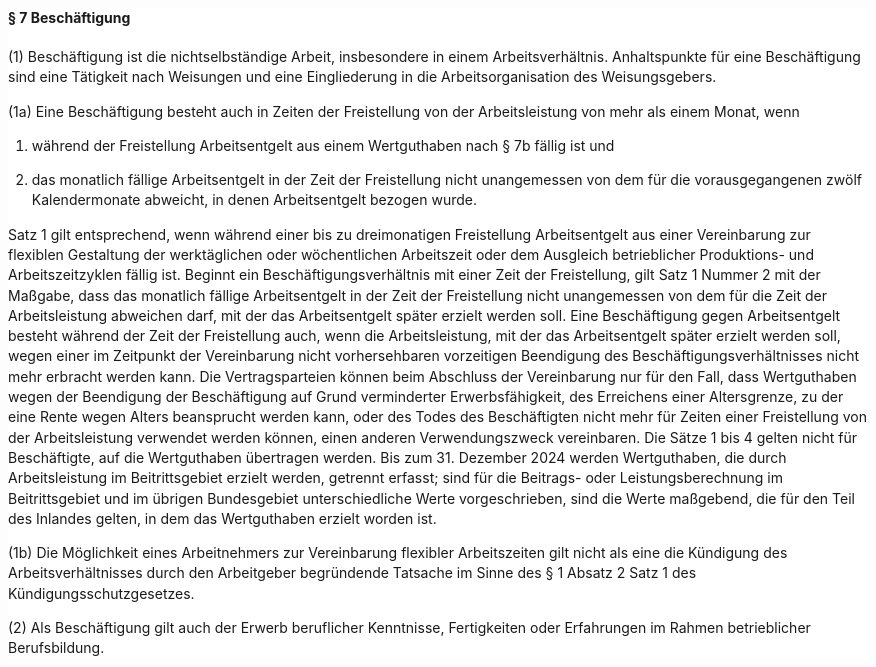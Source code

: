 

#### § 7 Beschäftigung

(1) Beschäftigung ist die nichtselbständige Arbeit, insbesondere in
einem Arbeitsverhältnis. Anhaltspunkte für eine Beschäftigung sind
eine Tätigkeit nach Weisungen und eine Eingliederung in die
Arbeitsorganisation des Weisungsgebers.

(1a) Eine Beschäftigung besteht auch in Zeiten der Freistellung von
der Arbeitsleistung von mehr als einem Monat, wenn

1.  während der Freistellung Arbeitsentgelt aus einem Wertguthaben nach §
    7b fällig ist und


2.  das monatlich fällige Arbeitsentgelt in der Zeit der Freistellung
    nicht unangemessen von dem für die vorausgegangenen zwölf
    Kalendermonate abweicht, in denen Arbeitsentgelt bezogen wurde.



Satz 1 gilt entsprechend, wenn während einer bis zu dreimonatigen
Freistellung Arbeitsentgelt aus einer Vereinbarung zur flexiblen
Gestaltung der werktäglichen oder wöchentlichen Arbeitszeit oder dem
Ausgleich betrieblicher Produktions- und Arbeitszeitzyklen fällig ist.
Beginnt ein Beschäftigungsverhältnis mit einer Zeit der Freistellung,
gilt Satz 1 Nummer 2 mit der Maßgabe, dass das monatlich fällige
Arbeitsentgelt in der Zeit der Freistellung nicht unangemessen von dem
für die Zeit der Arbeitsleistung abweichen darf, mit der das
Arbeitsentgelt später erzielt werden soll. Eine Beschäftigung gegen
Arbeitsentgelt besteht während der Zeit der Freistellung auch, wenn
die Arbeitsleistung, mit der das Arbeitsentgelt später erzielt werden
soll, wegen einer im Zeitpunkt der Vereinbarung nicht vorhersehbaren
vorzeitigen Beendigung des Beschäftigungsverhältnisses nicht mehr
erbracht werden kann. Die Vertragsparteien können beim Abschluss der
Vereinbarung nur für den Fall, dass Wertguthaben wegen der Beendigung
der Beschäftigung auf Grund verminderter Erwerbsfähigkeit, des
Erreichens einer Altersgrenze, zu der eine Rente wegen Alters
beansprucht werden kann, oder des Todes des Beschäftigten nicht mehr
für Zeiten einer Freistellung von der Arbeitsleistung verwendet werden
können, einen anderen Verwendungszweck vereinbaren. Die Sätze 1 bis 4
gelten nicht für Beschäftigte, auf die Wertguthaben übertragen werden.
Bis zum 31. Dezember 2024 werden Wertguthaben, die durch
Arbeitsleistung im Beitrittsgebiet erzielt werden, getrennt erfasst;
sind für die Beitrags- oder Leistungsberechnung im Beitrittsgebiet und
im übrigen Bundesgebiet unterschiedliche Werte vorgeschrieben, sind
die Werte maßgebend, die für den Teil des Inlandes gelten, in dem das
Wertguthaben erzielt worden ist.

(1b) Die Möglichkeit eines Arbeitnehmers zur Vereinbarung flexibler
Arbeitszeiten gilt nicht als eine die Kündigung des
Arbeitsverhältnisses durch den Arbeitgeber begründende Tatsache im
Sinne des § 1 Absatz 2 Satz 1 des Kündigungsschutzgesetzes.

(2) Als Beschäftigung gilt auch der Erwerb beruflicher Kenntnisse,
Fertigkeiten oder Erfahrungen im Rahmen betrieblicher Berufsbildung.
